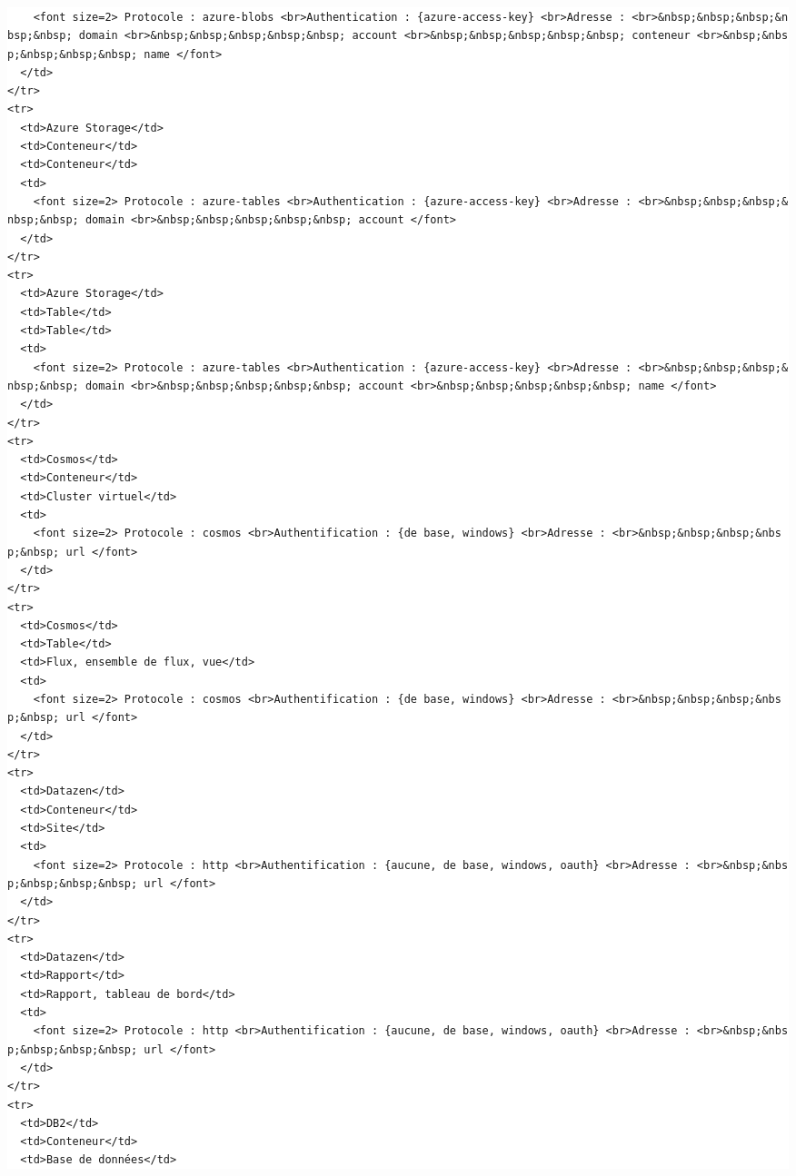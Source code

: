         <font size=2> Protocole : azure-blobs <br>Authentication : {azure-access-key} <br>Adresse : <br>&nbsp;&nbsp;&nbsp;&nbsp;&nbsp; domain <br>&nbsp;&nbsp;&nbsp;&nbsp;&nbsp; account <br>&nbsp;&nbsp;&nbsp;&nbsp;&nbsp; conteneur <br>&nbsp;&nbsp;&nbsp;&nbsp;&nbsp; name </font>
      </td>
    </tr>
    <tr>
      <td>Azure Storage</td>
      <td>Conteneur</td>
      <td>Conteneur</td>
      <td>
        <font size=2> Protocole : azure-tables <br>Authentication : {azure-access-key} <br>Adresse : <br>&nbsp;&nbsp;&nbsp;&nbsp;&nbsp; domain <br>&nbsp;&nbsp;&nbsp;&nbsp;&nbsp; account </font>
      </td>
    </tr>
    <tr>
      <td>Azure Storage</td>
      <td>Table</td>
      <td>Table</td>
      <td>
        <font size=2> Protocole : azure-tables <br>Authentication : {azure-access-key} <br>Adresse : <br>&nbsp;&nbsp;&nbsp;&nbsp;&nbsp; domain <br>&nbsp;&nbsp;&nbsp;&nbsp;&nbsp; account <br>&nbsp;&nbsp;&nbsp;&nbsp;&nbsp; name </font>
      </td>
    </tr>
    <tr>
      <td>Cosmos</td>
      <td>Conteneur</td>
      <td>Cluster virtuel</td>
      <td>
        <font size=2> Protocole : cosmos <br>Authentification : {de base, windows} <br>Adresse : <br>&nbsp;&nbsp;&nbsp;&nbsp;&nbsp; url </font>
      </td>
    </tr>
    <tr>
      <td>Cosmos</td>
      <td>Table</td>
      <td>Flux, ensemble de flux, vue</td>
      <td>
        <font size=2> Protocole : cosmos <br>Authentification : {de base, windows} <br>Adresse : <br>&nbsp;&nbsp;&nbsp;&nbsp;&nbsp; url </font>
      </td>
    </tr>
    <tr>
      <td>Datazen</td>
      <td>Conteneur</td>
      <td>Site</td>
      <td>
        <font size=2> Protocole : http <br>Authentification : {aucune, de base, windows, oauth} <br>Adresse : <br>&nbsp;&nbsp;&nbsp;&nbsp;&nbsp; url </font>
      </td>
    </tr>
    <tr>
      <td>Datazen</td>
      <td>Rapport</td>
      <td>Rapport, tableau de bord</td>
      <td>
        <font size=2> Protocole : http <br>Authentification : {aucune, de base, windows, oauth} <br>Adresse : <br>&nbsp;&nbsp;&nbsp;&nbsp;&nbsp; url </font>
      </td>
    </tr>
    <tr>
      <td>DB2</td>
      <td>Conteneur</td>
      <td>Base de données</td>